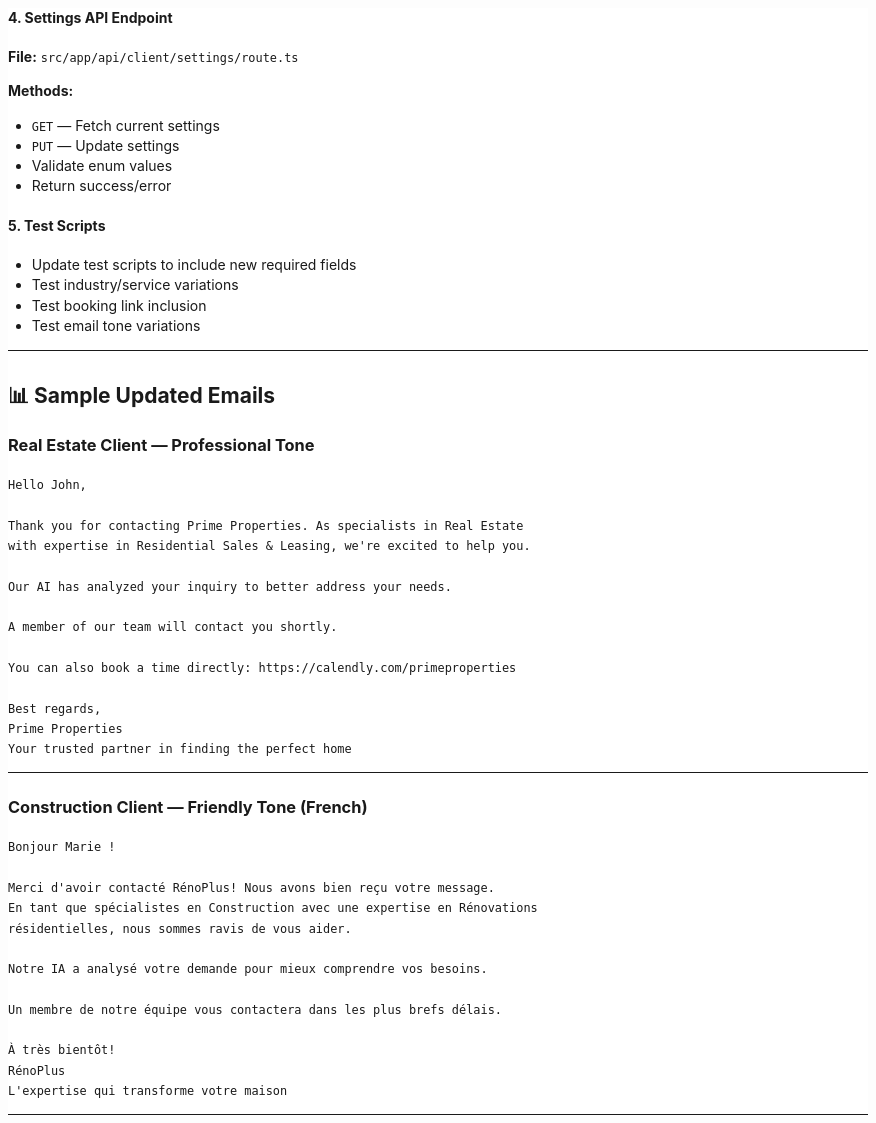 #### **4. Settings API Endpoint**
**File:** `src/app/api/client/settings/route.ts`

**Methods:**
- `GET` — Fetch current settings
- `PUT` — Update settings
- Validate enum values
- Return success/error

#### **5. Test Scripts**
- Update test scripts to include new required fields
- Test industry/service variations
- Test booking link inclusion
- Test email tone variations

---

## 📊 Sample Updated Emails

### **Real Estate Client — Professional Tone**

```
Hello John,

Thank you for contacting Prime Properties. As specialists in Real Estate 
with expertise in Residential Sales & Leasing, we're excited to help you.

Our AI has analyzed your inquiry to better address your needs.

A member of our team will contact you shortly.

You can also book a time directly: https://calendly.com/primeproperties

Best regards,
Prime Properties
Your trusted partner in finding the perfect home
```

---

### **Construction Client — Friendly Tone (French)**

```
Bonjour Marie !

Merci d'avoir contacté RénoPlus! Nous avons bien reçu votre message. 
En tant que spécialistes en Construction avec une expertise en Rénovations 
résidentielles, nous sommes ravis de vous aider.

Notre IA a analysé votre demande pour mieux comprendre vos besoins.

Un membre de notre équipe vous contactera dans les plus brefs délais.

À très bientôt!
RénoPlus
L'expertise qui transforme votre maison
```

---